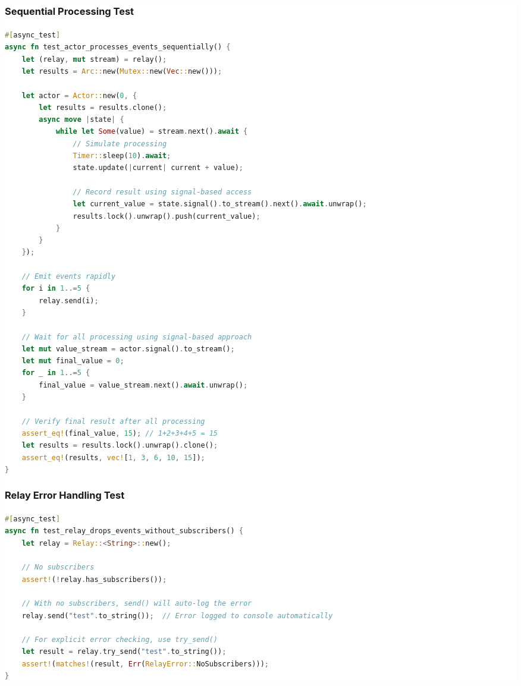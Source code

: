 ### Sequential Processing Test

```rust
#[async_test]
async fn test_actor_processes_events_sequentially() {
    let (relay, mut stream) = relay();
    let results = Arc::new(Mutex::new(Vec::new()));
    
    let actor = Actor::new(0, {
        let results = results.clone();
        async move |state| {
            while let Some(value) = stream.next().await {
                // Simulate processing
                Timer::sleep(10).await;
                state.update(|current| current + value);
                
                // Record result using signal-based access
                let current_value = state.signal().to_stream().next().await.unwrap();
                results.lock().unwrap().push(current_value);
            }
        }
    });
    
    // Emit events rapidly
    for i in 1..=5 {
        relay.send(i);
    }
    
    // Wait for all processing using signal-based approach
    let mut value_stream = actor.signal().to_stream();
    let mut final_value = 0;
    for _ in 1..=5 {
        final_value = value_stream.next().await.unwrap();
    }
    
    // Verify final result after all processing
    assert_eq!(final_value, 15); // 1+2+3+4+5 = 15
    let results = results.lock().unwrap().clone();
    assert_eq!(results, vec![1, 3, 6, 10, 15]);
}
```

### Relay Error Handling Test

```rust
#[async_test]
async fn test_relay_drops_events_without_subscribers() {
    let relay = Relay::<String>::new();
    
    // No subscribers
    assert!(!relay.has_subscribers());
    
    // With no subscribers, send() will auto-log the error
    relay.send("test".to_string());  // Error logged to console automatically
    
    // For explicit error checking, use try_send()
    let result = relay.try_send("test".to_string());
    assert!(matches!(result, Err(RelayError::NoSubscribers)));
}
```
